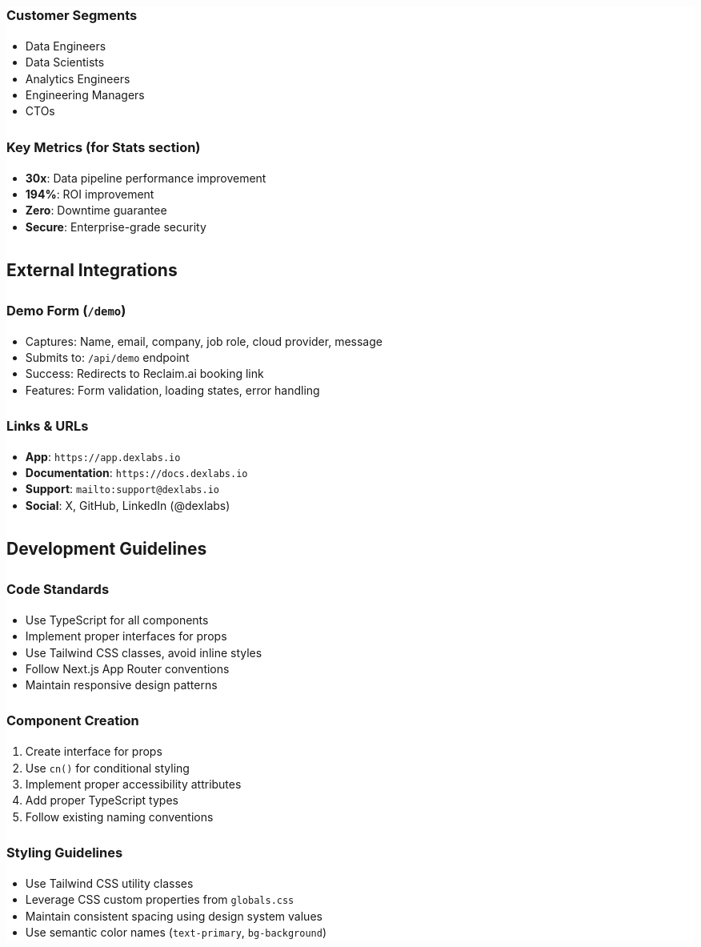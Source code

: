 ### Customer Segments
- Data Engineers
- Data Scientists  
- Analytics Engineers
- Engineering Managers
- CTOs

### Key Metrics (for Stats section)
- **30x**: Data pipeline performance improvement
- **194%**: ROI improvement
- **Zero**: Downtime guarantee
- **Secure**: Enterprise-grade security

## External Integrations

### Demo Form (`/demo`)
- Captures: Name, email, company, job role, cloud provider, message
- Submits to: `/api/demo` endpoint
- Success: Redirects to Reclaim.ai booking link
- Features: Form validation, loading states, error handling

### Links & URLs
- **App**: `https://app.dexlabs.io`
- **Documentation**: `https://docs.dexlabs.io`
- **Support**: `mailto:support@dexlabs.io`
- **Social**: X, GitHub, LinkedIn (@dexlabs)

## Development Guidelines

### Code Standards
- Use TypeScript for all components
- Implement proper interfaces for props
- Use Tailwind CSS classes, avoid inline styles
- Follow Next.js App Router conventions
- Maintain responsive design patterns

### Component Creation
1. Create interface for props
2. Use `cn()` for conditional styling  
3. Implement proper accessibility attributes
4. Add proper TypeScript types
5. Follow existing naming conventions

### Styling Guidelines
- Use Tailwind CSS utility classes
- Leverage CSS custom properties from `globals.css`
- Maintain consistent spacing using design system values
- Use semantic color names (`text-primary`, `bg-background`)
